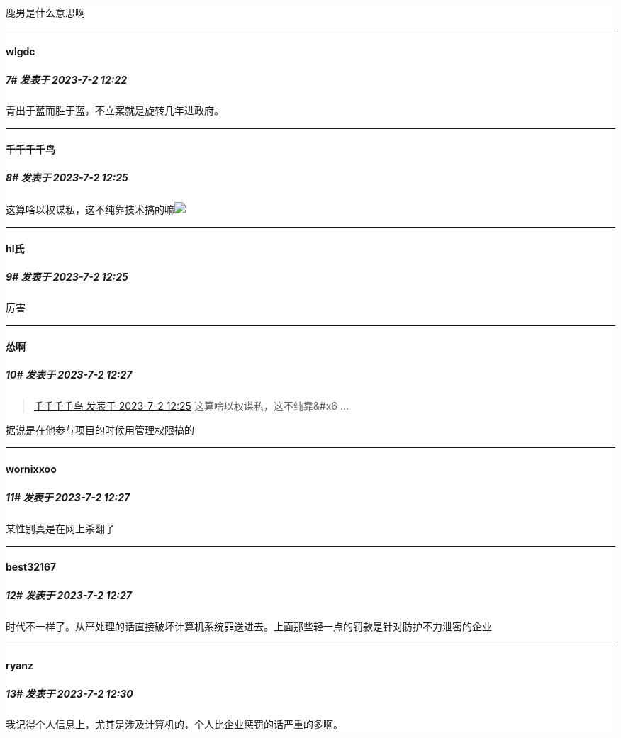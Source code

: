 鹿男是什么意思啊

*****

####  wlgdc  
##### 7#       发表于 2023-7-2 12:22

青出于蓝而胜于蓝，不立案就是旋转几年进政府。

*****

####  千千千千鸟  
##### 8#       发表于 2023-7-2 12:25

这算啥以权谋私，这不纯靠技术搞的嘛<img src="https://static.saraba1st.com/image/smiley/face2017/105.png" referrerpolicy="no-referrer">

*****

####  hl氏  
##### 9#       发表于 2023-7-2 12:25

厉害

*****

####  怂啊  
##### 10#       发表于 2023-7-2 12:27

<blockquote><a href="httphttps://bbs.saraba1st.com/2b/forum.php?mod=redirect&amp;goto=findpost&amp;pid=61513302&amp;ptid=2142643" target="_blank">千千千千鸟 发表于 2023-7-2 12:25</a>
这算啥以权谋私，这不纯靠&amp;#x6 ...</blockquote>
据说是在他参与项目的时候用管理权限搞的

*****

####  wornixxoo  
##### 11#       发表于 2023-7-2 12:27

某性别真是在网上杀翻了

*****

####  best32167  
##### 12#       发表于 2023-7-2 12:27

时代不一样了。从严处理的话直接破坏计算机系统罪送进去。上面那些轻一点的罚款是针对防护不力泄密的企业

*****

####  ryanz  
##### 13#       发表于 2023-7-2 12:30

我记得个人信息上，尤其是涉及计算机的，个人比企业惩罚的话严重的多啊。
